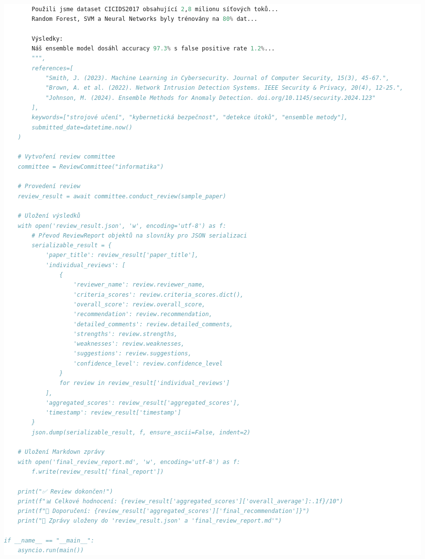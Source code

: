 ````python
        Použili jsme dataset CICIDS2017 obsahující 2,8 milionu síťových toků...
        Random Forest, SVM a Neural Networks byly trénovány na 80% dat...
        
        Výsledky:
        Náš ensemble model dosáhl accuracy 97.3% s false positive rate 1.2%...
        """,
        references=[
            "Smith, J. (2023). Machine Learning in Cybersecurity. Journal of Computer Security, 15(3), 45-67.",
            "Brown, A. et al. (2022). Network Intrusion Detection Systems. IEEE Security & Privacy, 20(4), 12-25.",
            "Johnson, M. (2024). Ensemble Methods for Anomaly Detection. doi.org/10.1145/security.2024.123"
        ],
        keywords=["strojové učení", "kybernetická bezpečnost", "detekce útoků", "ensemble metody"],
        submitted_date=datetime.now()
    )
    
    # Vytvoření review committee
    committee = ReviewCommittee("informatika")
    
    # Provedení review
    review_result = await committee.conduct_review(sample_paper)
    
    # Uložení výsledků
    with open('review_result.json', 'w', encoding='utf-8') as f:
        # Převod ReviewReport objektů na slovníky pro JSON serializaci
        serializable_result = {
            'paper_title': review_result['paper_title'],
            'individual_reviews': [
                {
                    'reviewer_name': review.reviewer_name,
                    'criteria_scores': review.criteria_scores.dict(),
                    'overall_score': review.overall_score,
                    'recommendation': review.recommendation,
                    'detailed_comments': review.detailed_comments,
                    'strengths': review.strengths,
                    'weaknesses': review.weaknesses,
                    'suggestions': review.suggestions,
                    'confidence_level': review.confidence_level
                }
                for review in review_result['individual_reviews']
            ],
            'aggregated_scores': review_result['aggregated_scores'],
            'timestamp': review_result['timestamp']
        }
        json.dump(serializable_result, f, ensure_ascii=False, indent=2)
    
    # Uložení Markdown zprávy
    with open('final_review_report.md', 'w', encoding='utf-8') as f:
        f.write(review_result['final_report'])
    
    print("✅ Review dokončen!")
    print(f"📊 Celkové hodnocení: {review_result['aggregated_scores']['overall_average']:.1f}/10")
    print(f"🎯 Doporučení: {review_result['aggregated_scores']['final_recommendation']}")
    print("📄 Zprávy uloženy do 'review_result.json' a 'final_review_report.md'")

if __name__ == "__main__":
    asyncio.run(main())
````
